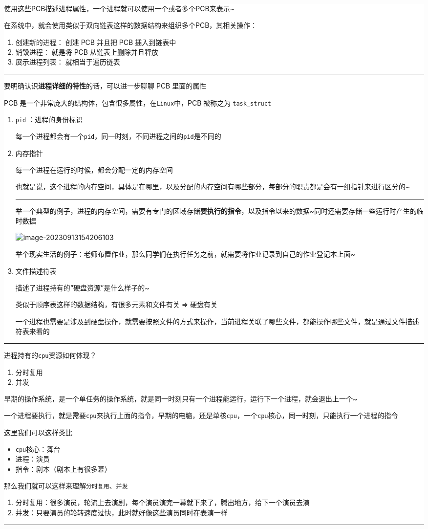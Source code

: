 使用这些PCB描述进程属性，一个进程就可以使用一个或者多个PCB来表示~

在系统中，就会使用类似于双向链表这样的数据结构来组织多个PCB，其相关操作：

1. 创建新的进程： 创建 PCB 并且把 PCB 插入到链表中
2. 销毁进程： 就是将 PCB 从链表上删除并且释放
3. 展示进程列表： 就相当于遍历链表

---

要明确认识**进程详细的特性**的话，可以进一步聊聊 PCB 里面的属性

PCB 是一个非常庞大的结构体，包含很多属性，在`Linux`中，PCB 被称之为 `task_struct`

1. `pid` ：进程的身份标识

   每一个进程都会有一个`pid`，同一时刻，不同进程之间的`pid`是不同的

2. 内存指针

   每一个进程在运行的时候，都会分配一定的内存空间

   也就是说，这个进程的内存空间，具体是在哪里，以及分配的内存空间有哪些部分，每部分的职责都是会有一组指针来进行区分的~

   ---

   举一个典型的例子，进程的内存空间，需要有专门的区域存储**要执行的指令**，以及指令以来的数据~同时还需要存储一些运行时产生的临时数据

   ![image-20230913154206103](E:\Typora_note\javaee\多线程.assets\image-20230913154206103.png)

   举个现实生活的例子：老师布置作业，那么同学们在执行任务之前，就需要将作业记录到自己的作业登记本上面~

3. 文件描述符表

   描述了进程持有的“硬盘资源”是什么样子的~

   类似于顺序表这样的数据结构，有很多元素和文件有关 => 硬盘有关

   一个进程也需要是涉及到硬盘操作，就需要按照文件的方式来操作，当前进程关联了哪些文件，都能操作哪些文件，就是通过文件描述符表来看的

---

进程持有的`cpu`资源如何体现？

1. 分时复用
2. 并发

早期的操作系统，是一个单任务的操作系统，就是同一时刻只有一个进程能运行，运行下一个进程，就会退出上一个~

一个进程要执行，就是需要`cpu`来执行上面的指令，早期的电脑，还是单核`cpu`，一个`cpu`核心，同一时刻，只能执行一个进程的指令

这里我们可以这样类比

- `cpu`核心：舞台
- 进程：演员
- 指令：剧本（剧本上有很多幕）

那么我们就可以这样来理解`分时复用`、`并发`

1. 分时复用：很多演员，轮流上去演剧，每个演员演完一幕就下来了，腾出地方，给下一个演员去演
2. 并发：只要演员的轮转速度过快，此时就好像这些演员同时在表演一样

---